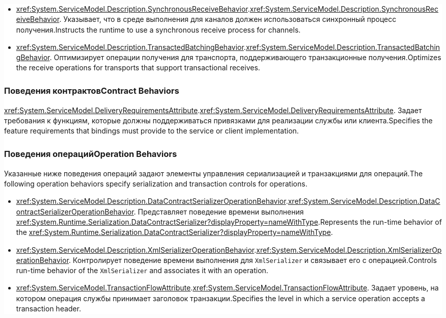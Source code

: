 - <span data-ttu-id="6304b-188"><xref:System.ServiceModel.Description.SynchronousReceiveBehavior>.</span><span class="sxs-lookup"><span data-stu-id="6304b-188"><xref:System.ServiceModel.Description.SynchronousReceiveBehavior>.</span></span> <span data-ttu-id="6304b-189">Указывает, что в среде выполнения для каналов должен использоваться синхронный процесс получения.</span><span class="sxs-lookup"><span data-stu-id="6304b-189">Instructs the runtime to use a synchronous receive process for channels.</span></span>  
  
- <span data-ttu-id="6304b-190"><xref:System.ServiceModel.Description.TransactedBatchingBehavior>.</span><span class="sxs-lookup"><span data-stu-id="6304b-190"><xref:System.ServiceModel.Description.TransactedBatchingBehavior>.</span></span> <span data-ttu-id="6304b-191">Оптимизирует операции получения для транспорта, поддерживающего транзакционные получения.</span><span class="sxs-lookup"><span data-stu-id="6304b-191">Optimizes the receive operations for transports that support transactional receives.</span></span>  
  
### <a name="contract-behaviors"></a><span data-ttu-id="6304b-192">Поведения контрактов</span><span class="sxs-lookup"><span data-stu-id="6304b-192">Contract Behaviors</span></span>  

 <span data-ttu-id="6304b-193"><xref:System.ServiceModel.DeliveryRequirementsAttribute>.</span><span class="sxs-lookup"><span data-stu-id="6304b-193"><xref:System.ServiceModel.DeliveryRequirementsAttribute>.</span></span> <span data-ttu-id="6304b-194">Задает требования к функциям, которые должны поддерживаться привязками для реализации службы или клиента.</span><span class="sxs-lookup"><span data-stu-id="6304b-194">Specifies the feature requirements that bindings must provide to the service or client implementation.</span></span>  
  
### <a name="operation-behaviors"></a><span data-ttu-id="6304b-195">Поведения операций</span><span class="sxs-lookup"><span data-stu-id="6304b-195">Operation Behaviors</span></span>  

 <span data-ttu-id="6304b-196">Указанные ниже поведения операций задают элементы управления сериализацией и транзакциями для операций.</span><span class="sxs-lookup"><span data-stu-id="6304b-196">The following operation behaviors specify serialization and transaction controls for operations.</span></span>  
  
- <span data-ttu-id="6304b-197"><xref:System.ServiceModel.Description.DataContractSerializerOperationBehavior>.</span><span class="sxs-lookup"><span data-stu-id="6304b-197"><xref:System.ServiceModel.Description.DataContractSerializerOperationBehavior>.</span></span> <span data-ttu-id="6304b-198">Представляет поведение времени выполнения <xref:System.Runtime.Serialization.DataContractSerializer?displayProperty=nameWithType>.</span><span class="sxs-lookup"><span data-stu-id="6304b-198">Represents the run-time behavior of the <xref:System.Runtime.Serialization.DataContractSerializer?displayProperty=nameWithType>.</span></span>  
  
- <span data-ttu-id="6304b-199"><xref:System.ServiceModel.Description.XmlSerializerOperationBehavior>.</span><span class="sxs-lookup"><span data-stu-id="6304b-199"><xref:System.ServiceModel.Description.XmlSerializerOperationBehavior>.</span></span> <span data-ttu-id="6304b-200">Контролирует поведение времени выполнения для `XmlSerializer` и связывает его с операцией.</span><span class="sxs-lookup"><span data-stu-id="6304b-200">Controls run-time behavior of the `XmlSerializer` and associates it with an operation.</span></span>  
  
- <span data-ttu-id="6304b-201"><xref:System.ServiceModel.TransactionFlowAttribute>.</span><span class="sxs-lookup"><span data-stu-id="6304b-201"><xref:System.ServiceModel.TransactionFlowAttribute>.</span></span> <span data-ttu-id="6304b-202">Задает уровень, на котором операция службы принимает заголовок транзакции.</span><span class="sxs-lookup"><span data-stu-id="6304b-202">Specifies the level in which a service operation accepts a transaction header.</span></span>  
  